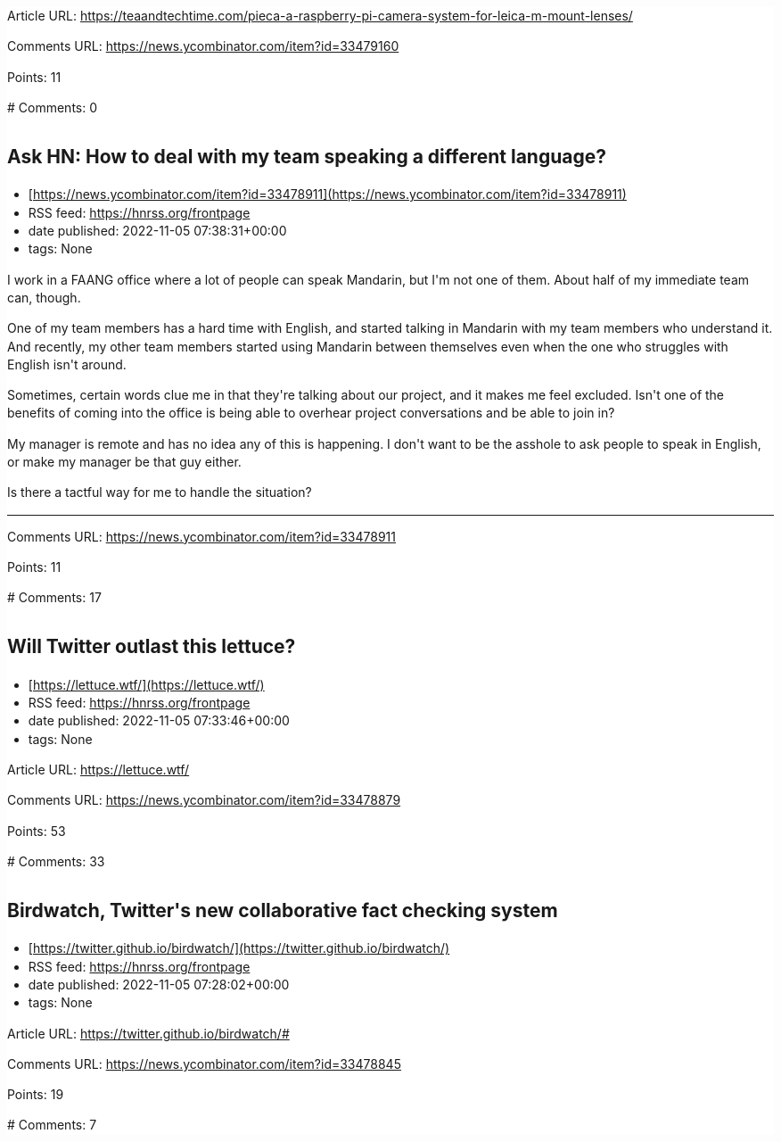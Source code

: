 <p>Article URL: <a href="https://teaandtechtime.com/pieca-a-raspberry-pi-camera-system-for-leica-m-mount-lenses/">https://teaandtechtime.com/pieca-a-raspberry-pi-camera-system-for-leica-m-mount-lenses/</a></p>
<p>Comments URL: <a href="https://news.ycombinator.com/item?id=33479160">https://news.ycombinator.com/item?id=33479160</a></p>
<p>Points: 11</p>
<p># Comments: 0</p>

## Ask HN: How to deal with my team speaking a different language?
 - [https://news.ycombinator.com/item?id=33478911](https://news.ycombinator.com/item?id=33478911)
 - RSS feed: https://hnrss.org/frontpage
 - date published: 2022-11-05 07:38:31+00:00
 - tags: None

<p>I work in a FAANG office where a lot of people can speak Mandarin, but I'm not one of them. About half of my immediate team can, though.<p>One of my team members has a hard time with English, and started talking in Mandarin with my team members who understand it. And recently, my other team members started using Mandarin between themselves even when the one who struggles with English isn't around.<p>Sometimes, certain words clue me in that they're talking about our project, and it makes me feel excluded. Isn't one of the benefits of coming into the office is being able to overhear project conversations and be able to join in?<p>My manager is remote and has no idea any of this is happening. I don't want to be the asshole to ask people to speak in English, or make my manager be that guy either.<p>Is there a tactful way for me to handle the situation?</p>
<hr />
<p>Comments URL: <a href="https://news.ycombinator.com/item?id=33478911">https://news.ycombinator.com/item?id=33478911</a></p>
<p>Points: 11</p>
<p># Comments: 17</p>

## Will Twitter outlast this lettuce?
 - [https://lettuce.wtf/](https://lettuce.wtf/)
 - RSS feed: https://hnrss.org/frontpage
 - date published: 2022-11-05 07:33:46+00:00
 - tags: None

<p>Article URL: <a href="https://lettuce.wtf/">https://lettuce.wtf/</a></p>
<p>Comments URL: <a href="https://news.ycombinator.com/item?id=33478879">https://news.ycombinator.com/item?id=33478879</a></p>
<p>Points: 53</p>
<p># Comments: 33</p>

## Birdwatch, Twitter's new collaborative fact checking system
 - [https://twitter.github.io/birdwatch/](https://twitter.github.io/birdwatch/)
 - RSS feed: https://hnrss.org/frontpage
 - date published: 2022-11-05 07:28:02+00:00
 - tags: None

<p>Article URL: <a href="https://twitter.github.io/birdwatch/">https://twitter.github.io/birdwatch/#</a></p>
<p>Comments URL: <a href="https://news.ycombinator.com/item?id=33478845">https://news.ycombinator.com/item?id=33478845</a></p>
<p>Points: 19</p>
<p># Comments: 7</p>
